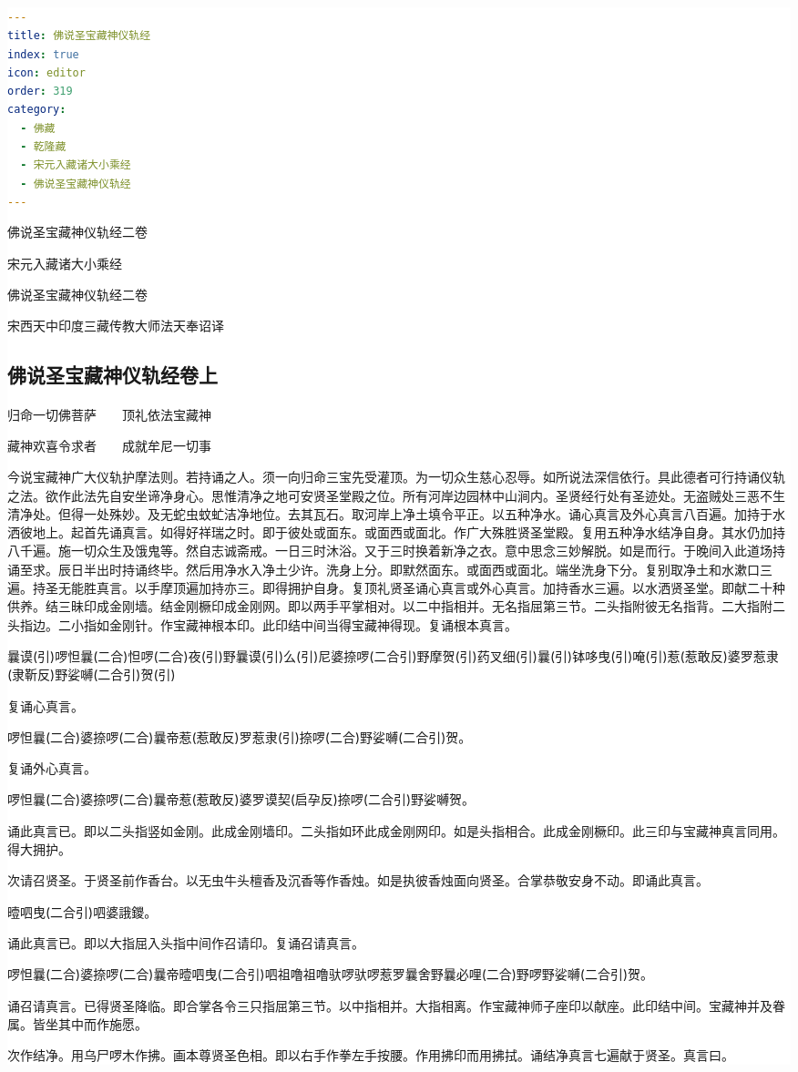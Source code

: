 ```yaml
---
title: 佛说圣宝藏神仪轨经
index: true
icon: editor
order: 319
category:
  - 佛藏
  - 乾隆藏
  - 宋元入藏诸大小乘经
  - 佛说圣宝藏神仪轨经
---
```


佛说圣宝藏神仪轨经二卷  

宋元入藏诸大小乘经  

佛说圣宝藏神仪轨经二卷  

宋西天中印度三藏传教大师法天奉诏译  

## 佛说圣宝藏神仪轨经卷上  

归命一切佛菩萨　　顶礼依法宝藏神  

藏神欢喜令求者　　成就牟尼一切事  

今说宝藏神广大仪轨护摩法则。若持诵之人。须一向归命三宝先受灌顶。为一切众生慈心忍辱。如所说法深信依行。具此德者可行持诵仪轨之法。欲作此法先自安坐谛净身心。思惟清净之地可安贤圣堂殿之位。所有河岸边园林中山涧内。圣贤经行处有圣迹处。无盗贼处三恶不生清净处。但得一处殊妙。及无蛇虫蚊虻洁净地位。去其瓦石。取河岸上净土填令平正。以五种净水。诵心真言及外心真言八百遍。加持于水洒彼地上。起首先诵真言。如得好祥瑞之时。即于彼处或面东。或面西或面北。作广大殊胜贤圣堂殿。复用五种净水结净自身。其水仍加持八千遍。施一切众生及饿鬼等。然自志诚斋戒。一日三时沐浴。又于三时换着新净之衣。意中思念三妙解脱。如是而行。于晚间入此道场持诵至求。辰日半出时持诵终毕。然后用净水入净土少许。洗身上分。即默然面东。或面西或面北。端坐洗身下分。复别取净土和水漱口三遍。持圣无能胜真言。以手摩顶遍加持亦三。即得拥护自身。复顶礼贤圣诵心真言或外心真言。加持香水三遍。以水洒贤圣堂。即献二十种供养。结三昧印成金刚墙。结金刚橛印成金刚网。即以两手平掌相对。以二中指相并。无名指屈第三节。二头指附彼无名指背。二大指附二头指边。二小指如金刚针。作宝藏神根本印。此印结中间当得宝藏神得现。复诵根本真言。  

曩谟(引)啰怛曩(二合)怛啰(二合)夜(引)野曩谟(引)么(引)尼婆捺啰(二合引)野摩贺(引)药叉细(引)曩(引)钵哆曳(引)唵(引)惹(惹敢反)婆罗惹隶(隶靳反)野娑嚩(二合引)贺(引)  

复诵心真言。  

啰怛曩(二合)婆捺啰(二合)曩帝惹(惹敢反)罗惹隶(引)捺啰(二合)野娑嚩(二合引)贺。  

复诵外心真言。  

啰怛曩(二合)婆捺啰(二合)曩帝惹(惹敢反)婆罗谟契(启孕反)捺啰(二合引)野娑嚩贺。  

诵此真言已。即以二头指竖如金刚。此成金刚墙印。二头指如环此成金刚网印。如是头指相合。此成金刚橛印。此三印与宝藏神真言同用。得大拥护。  

次请召贤圣。于贤圣前作香台。以无虫牛头檀香及沉香等作香烛。如是执彼香烛面向贤圣。合掌恭敬安身不动。即诵此真言。  

曀呬曳(二合引)呬婆誐鑁。  

诵此真言已。即以大指屈入头指中间作召请印。复诵召请真言。  

啰怛曩(二合)婆捺啰(二合)曩帝曀呬曳(二合引)呬祖噜祖噜驮啰驮啰惹罗曩舍野曩必哩(二合)野啰野娑嚩(二合引)贺。  

诵召请真言。已得贤圣降临。即合掌各令三只指屈第三节。以中指相并。大指相离。作宝藏神师子座印以献座。此印结中间。宝藏神并及眷属。皆坐其中而作施愿。  

次作结净。用乌尸啰木作拂。画本尊贤圣色相。即以右手作拳左手按腰。作用拂印而用拂拭。诵结净真言七遍献于贤圣。真言曰。  
